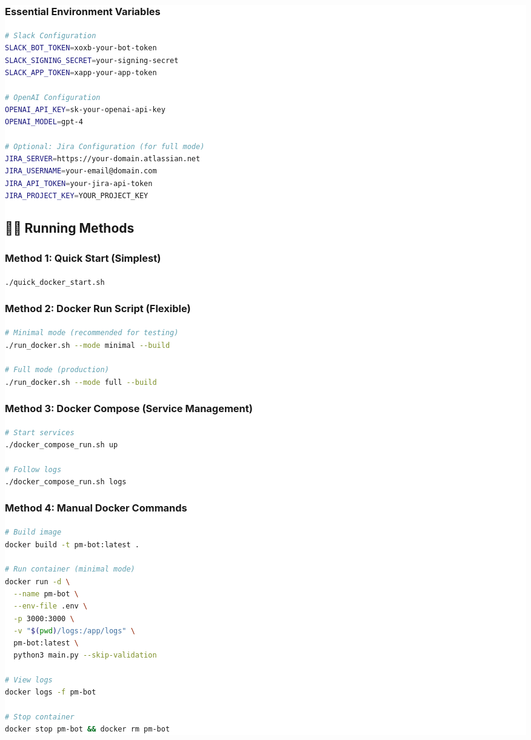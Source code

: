 ### Essential Environment Variables
```bash
# Slack Configuration
SLACK_BOT_TOKEN=xoxb-your-bot-token
SLACK_SIGNING_SECRET=your-signing-secret
SLACK_APP_TOKEN=xapp-your-app-token

# OpenAI Configuration
OPENAI_API_KEY=sk-your-openai-api-key
OPENAI_MODEL=gpt-4

# Optional: Jira Configuration (for full mode)
JIRA_SERVER=https://your-domain.atlassian.net
JIRA_USERNAME=your-email@domain.com
JIRA_API_TOKEN=your-jira-api-token
JIRA_PROJECT_KEY=YOUR_PROJECT_KEY
```

## 🏃‍♂️ Running Methods

### Method 1: Quick Start (Simplest)
```bash
./quick_docker_start.sh
```

### Method 2: Docker Run Script (Flexible)
```bash
# Minimal mode (recommended for testing)
./run_docker.sh --mode minimal --build

# Full mode (production)
./run_docker.sh --mode full --build
```

### Method 3: Docker Compose (Service Management)
```bash
# Start services
./docker_compose_run.sh up

# Follow logs
./docker_compose_run.sh logs
```

### Method 4: Manual Docker Commands
```bash
# Build image
docker build -t pm-bot:latest .

# Run container (minimal mode)
docker run -d \
  --name pm-bot \
  --env-file .env \
  -p 3000:3000 \
  -v "$(pwd)/logs:/app/logs" \
  pm-bot:latest \
  python3 main.py --skip-validation

# View logs
docker logs -f pm-bot

# Stop container
docker stop pm-bot && docker rm pm-bot
```
